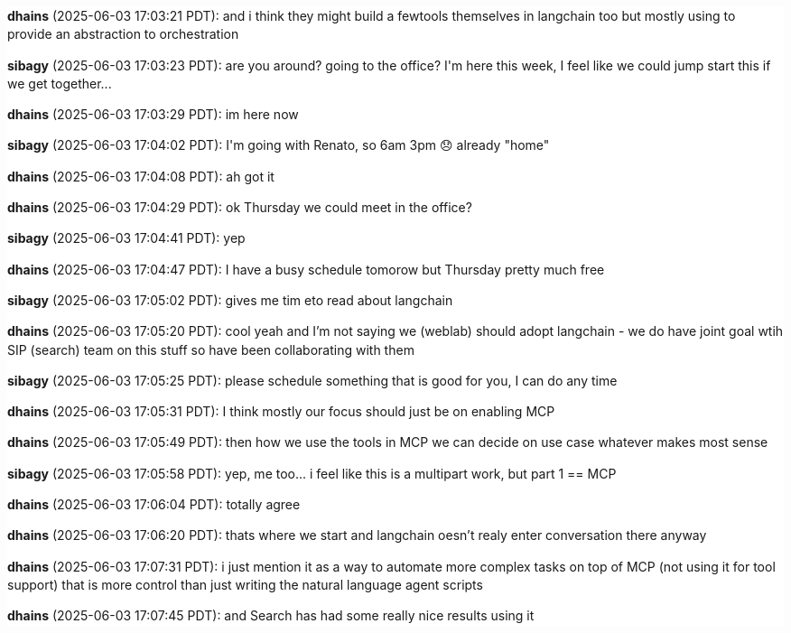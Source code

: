 **dhains** (2025-06-03 17:03:21 PDT):
and i think they might build a fewtools themselves in langchain too but mostly using to provide an abstraction to orchestration

**sibagy** (2025-06-03 17:03:23 PDT):
are you around? going to the office? I'm here this week, I feel like we could jump start this if we get together...

**dhains** (2025-06-03 17:03:29 PDT):
im here now

**sibagy** (2025-06-03 17:04:02 PDT):
I'm going with Renato, so 6am 3pm :disappointed: already "home"

**dhains** (2025-06-03 17:04:08 PDT):
ah got it

**dhains** (2025-06-03 17:04:29 PDT):
ok Thursday we could meet in the office?

**sibagy** (2025-06-03 17:04:41 PDT):
yep

**dhains** (2025-06-03 17:04:47 PDT):
I have a busy schedule tomorow but Thursday pretty much free

**sibagy** (2025-06-03 17:05:02 PDT):
gives me tim eto read about langchain

**dhains** (2025-06-03 17:05:20 PDT):
cool yeah and I’m not saying we (weblab) should adopt langchain - we do have joint goal wtih SIP (search) team on this stuff so have been collaborating with them

**sibagy** (2025-06-03 17:05:25 PDT):
please schedule something that is good for you, I can do any time

**dhains** (2025-06-03 17:05:31 PDT):
I think mostly our focus should just be on enabling MCP

**dhains** (2025-06-03 17:05:49 PDT):
then how we use the tools in MCP we can decide on use case whatever makes most sense

**sibagy** (2025-06-03 17:05:58 PDT):
yep, me too...
i feel like this is a multipart work, but part 1 == MCP

**dhains** (2025-06-03 17:06:04 PDT):
totally agree

**dhains** (2025-06-03 17:06:20 PDT):
thats where we start and langchain oesn’t realy enter conversation there anyway

**dhains** (2025-06-03 17:07:31 PDT):
i just mention it as a way to automate more complex tasks on top of MCP (not using it for tool support) that is more control than just writing the natural language agent scripts

**dhains** (2025-06-03 17:07:45 PDT):
and Search has had some really nice results using it
